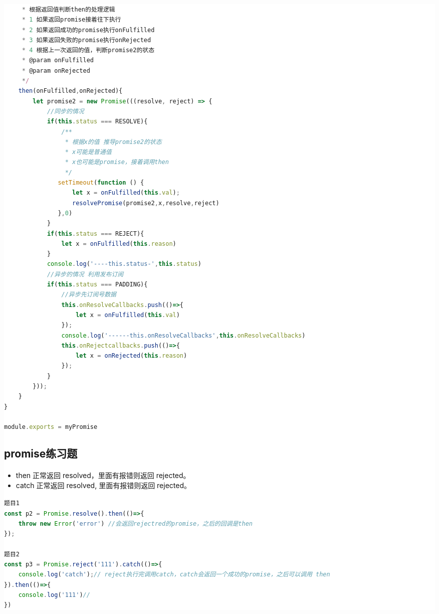 ```javascript
     * 根据返回值判断then的处理逻辑
     * 1 如果返回promise接着往下执行
     * 2 如果返回成功的promise执行onFulfilled
     * 3 如果返回失败的promise执行onRejected
     * 4 根据上一次返回的值，判断promise2的状态
     * @param onFulfilled
     * @param onRejected
     */
    then(onFulfilled,onRejected){
        let promise2 = new Promise(((resolve, reject) => {
            //同步的情况
            if(this.status === RESOLVE){
                /**
                 * 根据x的值 推导promise2的状态
                 * x可能是普通值
                 * x也可能是promise，接着调用then
                 */
               setTimeout(function () {
                   let x = onFulfilled(this.val);
                   resolvePromise(promise2,x,resolve,reject)
               },0)
            }
            if(this.status === REJECT){
                let x = onFulfilled(this.reason)
            }
            console.log('----this.status-',this.status)
            //异步的情况 利用发布订阅
            if(this.status === PADDING){
                //异步先订阅号数据
                this.onResolveCallbacks.push(()=>{
                    let x = onFulfilled(this.val)
                });
                console.log('------this.onResolveCallbacks',this.onResolveCallbacks)
                this.onRejectcallbacks.push(()=>{
                    let x = onRejected(this.reason)
                });
            }
        }));
    }
}

module.exports = myPromise

```

## promise练习题

- then 正常返回 resolved，里面有报错则返回 rejected。
- catch 正常返回 resolved, 里面有报错则返回 rejected。

```javascript
题目1
const p2 = Promise.resolve().then(()=>{
    throw new Error('error') //会返回rejectred的promise，之后的回调是then
});

题目2
const p3 = Promise.reject('111').catch(()=>{
    console.log('catch');// reject执行完调用catch，catch会返回一个成功的promise，之后可以调用 then
}).then(()=>{
    console.log('111')//
})

```